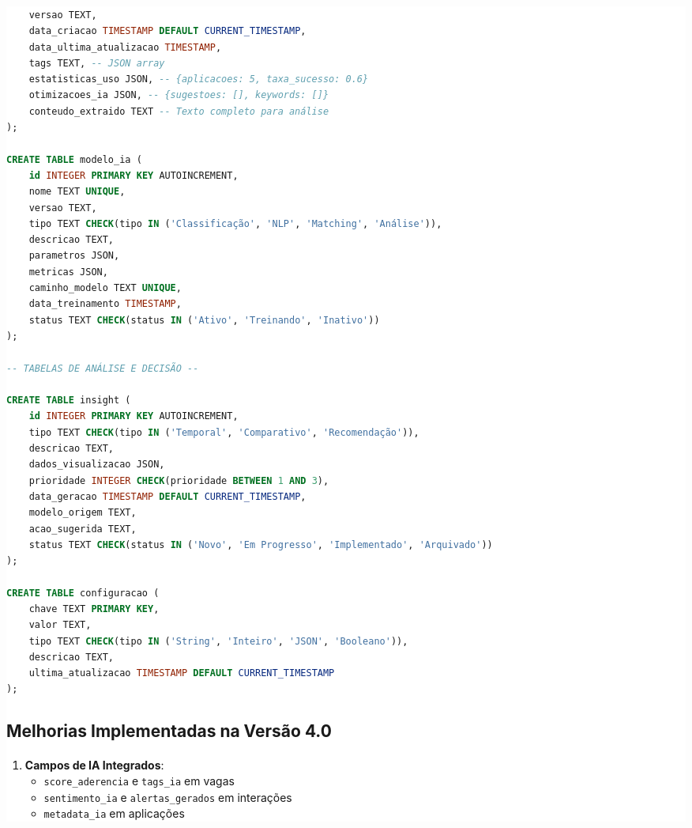 ```sql
    versao TEXT,
    data_criacao TIMESTAMP DEFAULT CURRENT_TIMESTAMP,
    data_ultima_atualizacao TIMESTAMP,
    tags TEXT, -- JSON array
    estatisticas_uso JSON, -- {aplicacoes: 5, taxa_sucesso: 0.6}
    otimizacoes_ia JSON, -- {sugestoes: [], keywords: []}
    conteudo_extraido TEXT -- Texto completo para análise
);

CREATE TABLE modelo_ia (
    id INTEGER PRIMARY KEY AUTOINCREMENT,
    nome TEXT UNIQUE,
    versao TEXT,
    tipo TEXT CHECK(tipo IN ('Classificação', 'NLP', 'Matching', 'Análise')),
    descricao TEXT,
    parametros JSON,
    metricas JSON,
    caminho_modelo TEXT UNIQUE,
    data_treinamento TIMESTAMP,
    status TEXT CHECK(status IN ('Ativo', 'Treinando', 'Inativo'))
);

-- TABELAS DE ANÁLISE E DECISÃO --

CREATE TABLE insight (
    id INTEGER PRIMARY KEY AUTOINCREMENT,
    tipo TEXT CHECK(tipo IN ('Temporal', 'Comparativo', 'Recomendação')),
    descricao TEXT,
    dados_visualizacao JSON,
    prioridade INTEGER CHECK(prioridade BETWEEN 1 AND 3),
    data_geracao TIMESTAMP DEFAULT CURRENT_TIMESTAMP,
    modelo_origem TEXT,
    acao_sugerida TEXT,
    status TEXT CHECK(status IN ('Novo', 'Em Progresso', 'Implementado', 'Arquivado'))
);

CREATE TABLE configuracao (
    chave TEXT PRIMARY KEY,
    valor TEXT,
    tipo TEXT CHECK(tipo IN ('String', 'Inteiro', 'JSON', 'Booleano')),
    descricao TEXT,
    ultima_atualizacao TIMESTAMP DEFAULT CURRENT_TIMESTAMP
);
```

## Melhorias Implementadas na Versão 4.0

1. **Campos de IA Integrados**:
   - `score_aderencia` e `tags_ia` em vagas
   - `sentimento_ia` e `alertas_gerados` em interações
   - `metadata_ia` em aplicações
